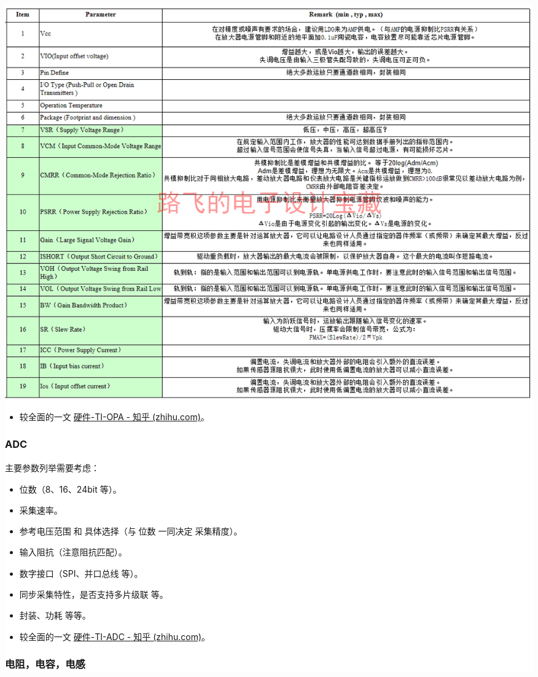   ![图片](assets/运放关键参数.png)

- 较全面的一文 [硬件-TI-OPA - 知乎 (zhihu.com)](https://zhuanlan.zhihu.com/p/255182475)。

### ADC

主要参数列举需要考虑：

- 位数（8、16、24bit 等）。
- 采集速率。
- 参考电压范围 和 具体选择（与 位数 一同决定 采集精度）。
- 输入阻抗（注意阻抗匹配）。
- 数字接口（SPI、并口总线 等）。
- 同步采集特性，是否支持多片级联 等。
- 封装、功耗 等等。



- 较全面的一文 [硬件-TI-ADC - 知乎 (zhihu.com)](https://zhuanlan.zhihu.com/p/255185139)。

### 电阻，电容，电感
